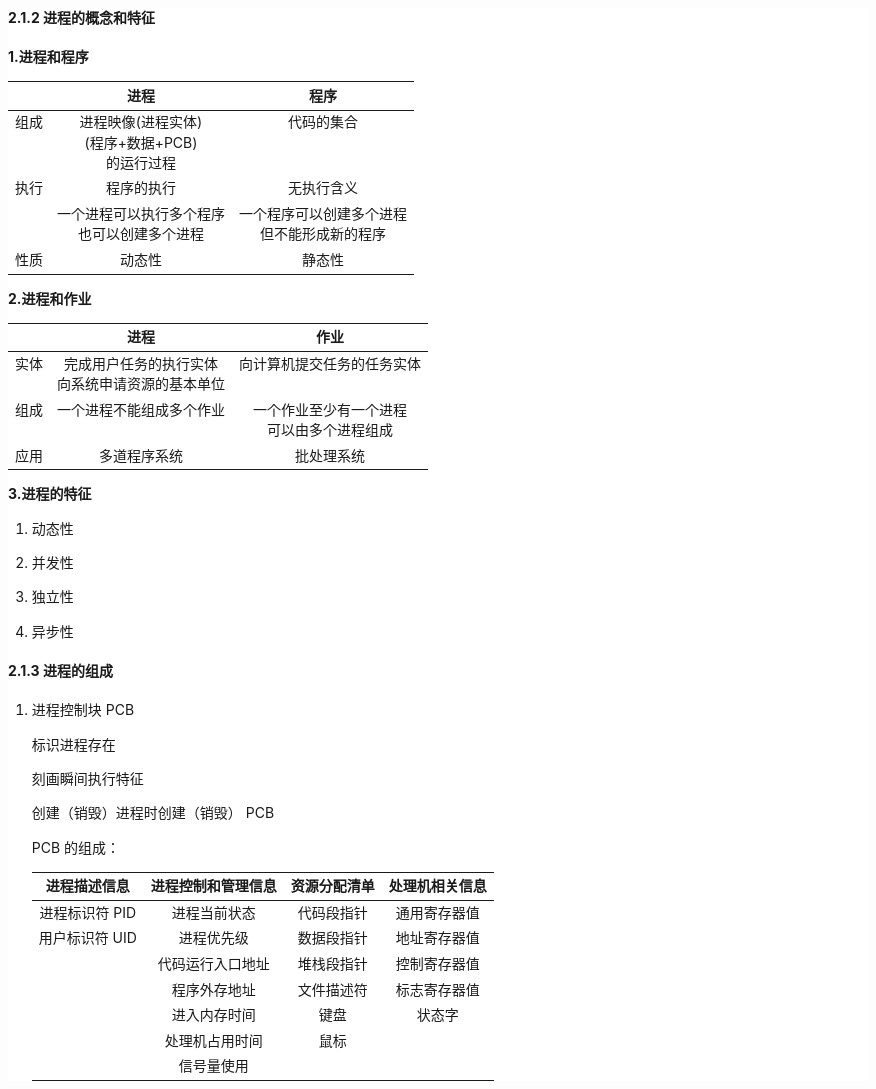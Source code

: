 #### 2.1.2 进程的概念和特征

**1.进程和程序**

||进程|程序|
|:---:|:---:|:---:|
|组成|进程映像(进程实体)</br>(程序+数据+PCB)</br>的运行过程|代码的集合|
|执行|程序的执行|无执行含义|
||一个进程可以执行多个程序</br>也可以创建多个进程|一个程序可以创建多个进程</br>但不能形成新的程序|
|性质|动态性|静态性|

**2.进程和作业**

||进程|作业|
|:---:|:---:|:---:|
|实体|完成用户任务的执行实体</br>向系统申请资源的基本单位|向计算机提交任务的任务实体|
|组成|一个进程不能组成多个作业|一个作业至少有一个进程</br>可以由多个进程组成|
|应用|多道程序系统|批处理系统|

**3.进程的特征**

1. 动态性

2. 并发性

3. 独立性

4. 异步性

#### 2.1.3 进程的组成

1. 进程控制块 PCB

    标识进程存在

    刻画瞬间执行特征

    创建（销毁）进程时创建（销毁） PCB

    PCB 的组成：

    |进程描述信息|进程控制和管理信息|资源分配清单|处理机相关信息|
    |:---:|:---:|:---:|:---:|
    |进程标识符 PID|进程当前状态|代码段指针|通用寄存器值|
    |用户标识符 UID|进程优先级|数据段指针|地址寄存器值|
    ||代码运行入口地址|堆栈段指针|控制寄存器值|
    ||程序外存地址|文件描述符|标志寄存器值|
    ||进入内存时间|键盘|状态字|
    ||处理机占用时间|鼠标||
    ||信号量使用|||

